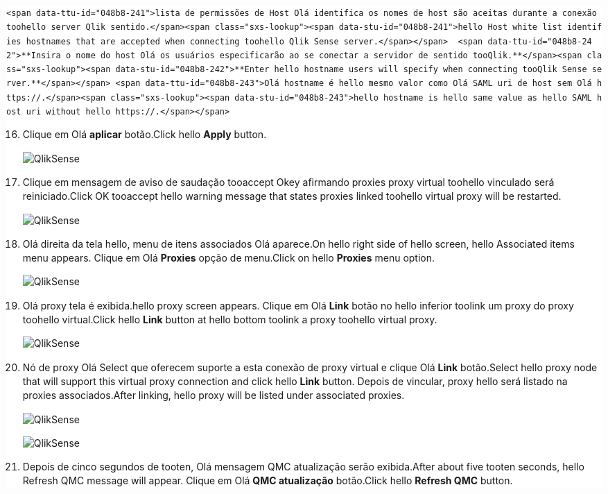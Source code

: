     <span data-ttu-id="048b8-241">lista de permissões de Host Olá identifica os nomes de host são aceitas durante a conexão toohello server Qlik sentido.</span><span class="sxs-lookup"><span data-stu-id="048b8-241">hello Host white list identifies hostnames that are accepted when connecting toohello Qlik Sense server.</span></span>  <span data-ttu-id="048b8-242">**Insira o nome do host Olá os usuários especificarão ao se conectar a servidor de sentido tooQlik.**</span><span class="sxs-lookup"><span data-stu-id="048b8-242">**Enter hello hostname users will specify when connecting tooQlik Sense server.**</span></span> <span data-ttu-id="048b8-243">Olá hostname é hello mesmo valor como Olá SAML uri de host sem Olá https://.</span><span class="sxs-lookup"><span data-stu-id="048b8-243">hello hostname is hello same value as hello SAML host uri without hello https://.</span></span>

16. <span data-ttu-id="048b8-244">Clique em Olá **aplicar** botão.</span><span class="sxs-lookup"><span data-stu-id="048b8-244">Click hello **Apply** button.</span></span>
    
    ![QlikSense][qs14]

17. <span data-ttu-id="048b8-246">Clique em mensagem de aviso de saudação tooaccept Okey afirmando proxies proxy virtual toohello vinculado será reiniciado.</span><span class="sxs-lookup"><span data-stu-id="048b8-246">Click OK tooaccept hello warning message that states proxies linked toohello virtual proxy will be restarted.</span></span>
    
    ![QlikSense][qs15]

18. <span data-ttu-id="048b8-248">Olá direita da tela hello, menu de itens associados Olá aparece.</span><span class="sxs-lookup"><span data-stu-id="048b8-248">On hello right side of hello screen, hello Associated items menu appears.</span></span>  <span data-ttu-id="048b8-249">Clique em Olá **Proxies** opção de menu.</span><span class="sxs-lookup"><span data-stu-id="048b8-249">Click on hello **Proxies** menu option.</span></span>
    
    ![QlikSense][qs16]

19. <span data-ttu-id="048b8-251">Olá proxy tela é exibida.</span><span class="sxs-lookup"><span data-stu-id="048b8-251">hello proxy screen appears.</span></span>  <span data-ttu-id="048b8-252">Clique em Olá **Link** botão no hello inferior toolink um proxy do proxy toohello virtual.</span><span class="sxs-lookup"><span data-stu-id="048b8-252">Click hello **Link** button at hello bottom toolink a proxy toohello virtual proxy.</span></span>
    
    ![QlikSense][qs17]

20. <span data-ttu-id="048b8-254">Nó de proxy Olá Select que oferecem suporte a esta conexão de proxy virtual e clique Olá **Link** botão.</span><span class="sxs-lookup"><span data-stu-id="048b8-254">Select hello proxy node that will support this virtual proxy connection and click hello **Link** button.</span></span>  <span data-ttu-id="048b8-255">Depois de vincular, proxy hello será listado na proxies associados.</span><span class="sxs-lookup"><span data-stu-id="048b8-255">After linking, hello proxy will be listed under associated proxies.</span></span>
    
    ![QlikSense][qs18]
  
    ![QlikSense][qs19]

21. <span data-ttu-id="048b8-258">Depois de cinco segundos de tooten, Olá mensagem QMC atualização serão exibida.</span><span class="sxs-lookup"><span data-stu-id="048b8-258">After about five tooten seconds, hello Refresh QMC message will appear.</span></span>  <span data-ttu-id="048b8-259">Clique em Olá **QMC atualização** botão.</span><span class="sxs-lookup"><span data-stu-id="048b8-259">Click hello **Refresh QMC** button.</span></span>
    

[1]: ./media/active-directory-saas-qliksense-enterprise-tutorial/tutorial_general_01.png
[2]: ./media/active-directory-saas-qliksense-enterprise-tutorial/tutorial_general_02.png
[3]: ./media/active-directory-saas-qliksense-enterprise-tutorial/tutorial_general_03.png
[4]: ./media/active-directory-saas-qliksense-enterprise-tutorial/tutorial_general_04.png
[100]: ./media/active-directory-saas-qliksense-enterprise-tutorial/tutorial_general_100.png
[200]: ./media/active-directory-saas-qliksense-enterprise-tutorial/tutorial_general_200.png
[201]: ./media/active-directory-saas-qliksense-enterprise-tutorial/tutorial_general_201.png
[202]: ./media/active-directory-saas-qliksense-enterprise-tutorial/tutorial_general_202.png
[203]: ./media/active-directory-saas-qliksense-enterprise-tutorial/tutorial_general_203.png
[qs6]: ./media/active-directory-saas-qliksense-enterprise-tutorial/tutorial_qliksenseenterprise_06.png
[qs7]: ./media/active-directory-saas-qliksense-enterprise-tutorial/tutorial_qliksenseenterprise_07.png
[qs8]: ./media/active-directory-saas-qliksense-enterprise-tutorial/tutorial_qliksenseenterprise_08.png
[qs9]: ./media/active-directory-saas-qliksense-enterprise-tutorial/tutorial_qliksenseenterprise_09.png
[qs10]: ./media/active-directory-saas-qliksense-enterprise-tutorial/tutorial_qliksenseenterprise_10.png
[qs11]: ./media/active-directory-saas-qliksense-enterprise-tutorial/tutorial_qliksenseenterprise_11.png
[qs12]: ./media/active-directory-saas-qliksense-enterprise-tutorial/tutorial_qliksenseenterprise_12.png
[qs13]: ./media/active-directory-saas-qliksense-enterprise-tutorial/tutorial_qliksenseenterprise_13.png
[qs14]: ./media/active-directory-saas-qliksense-enterprise-tutorial/tutorial_qliksenseenterprise_14.png
[qs15]: ./media/active-directory-saas-qliksense-enterprise-tutorial/tutorial_qliksenseenterprise_15.png
[qs16]: ./media/active-directory-saas-qliksense-enterprise-tutorial/tutorial_qliksenseenterprise_16.png
[qs17]: ./media/active-directory-saas-qliksense-enterprise-tutorial/tutorial_qliksenseenterprise_17.png
[qs18]: ./media/active-directory-saas-qliksense-enterprise-tutorial/tutorial_qliksenseenterprise_18.png
[qs19]: ./media/active-directory-saas-qliksense-enterprise-tutorial/tutorial_qliksenseenterprise_19.png
[qs20]: ./media/active-directory-saas-qliksense-enterprise-tutorial/tutorial_qliksenseenterprise_20.png
[qs24]: ./media/active-directory-saas-qliksense-enterprise-tutorial/tutorial_qliksenseenterprise_24.png
[qs51]: ./media/active-directory-saas-qliksense-enterprise-tutorial/tutorial_qliksenseenterprise_51.png
[qs52]: ./media/active-directory-saas-qliksense-enterprise-tutorial/tutorial_qliksenseenterprise_52.png
[qs53]: ./media/active-directory-saas-qliksense-enterprise-tutorial/tutorial_qliksenseenterprise_53.png